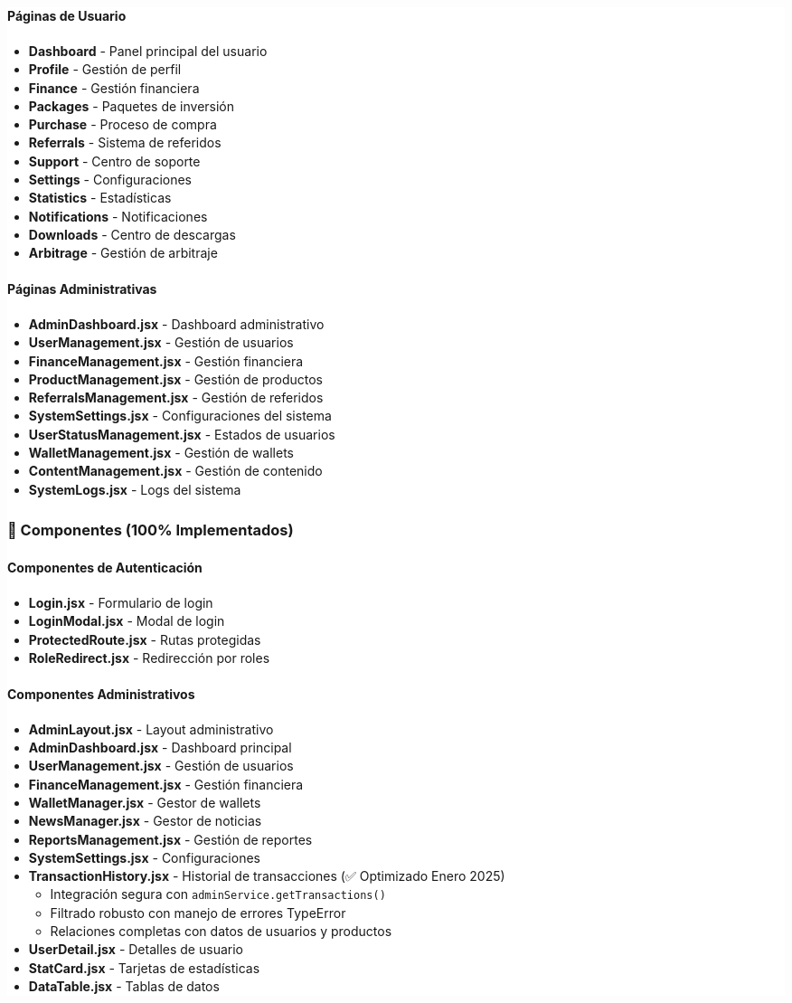 #### Páginas de Usuario
- **Dashboard** - Panel principal del usuario
- **Profile** - Gestión de perfil
- **Finance** - Gestión financiera
- **Packages** - Paquetes de inversión
- **Purchase** - Proceso de compra
- **Referrals** - Sistema de referidos
- **Support** - Centro de soporte
- **Settings** - Configuraciones
- **Statistics** - Estadísticas
- **Notifications** - Notificaciones
- **Downloads** - Centro de descargas
- **Arbitrage** - Gestión de arbitraje

#### Páginas Administrativas
- **AdminDashboard.jsx** - Dashboard administrativo
- **UserManagement.jsx** - Gestión de usuarios
- **FinanceManagement.jsx** - Gestión financiera
- **ProductManagement.jsx** - Gestión de productos
- **ReferralsManagement.jsx** - Gestión de referidos
- **SystemSettings.jsx** - Configuraciones del sistema
- **UserStatusManagement.jsx** - Estados de usuarios
- **WalletManagement.jsx** - Gestión de wallets
- **ContentManagement.jsx** - Gestión de contenido
- **SystemLogs.jsx** - Logs del sistema

### 🧩 Componentes (100% Implementados)

#### Componentes de Autenticación
- **Login.jsx** - Formulario de login
- **LoginModal.jsx** - Modal de login
- **ProtectedRoute.jsx** - Rutas protegidas
- **RoleRedirect.jsx** - Redirección por roles

#### Componentes Administrativos
- **AdminLayout.jsx** - Layout administrativo
- **AdminDashboard.jsx** - Dashboard principal
- **UserManagement.jsx** - Gestión de usuarios
- **FinanceManagement.jsx** - Gestión financiera
- **WalletManager.jsx** - Gestor de wallets
- **NewsManager.jsx** - Gestor de noticias
- **ReportsManagement.jsx** - Gestión de reportes
- **SystemSettings.jsx** - Configuraciones
- **TransactionHistory.jsx** - Historial de transacciones (✅ Optimizado Enero 2025)
  - Integración segura con `adminService.getTransactions()`
  - Filtrado robusto con manejo de errores TypeError
  - Relaciones completas con datos de usuarios y productos
- **UserDetail.jsx** - Detalles de usuario
- **StatCard.jsx** - Tarjetas de estadísticas
- **DataTable.jsx** - Tablas de datos

